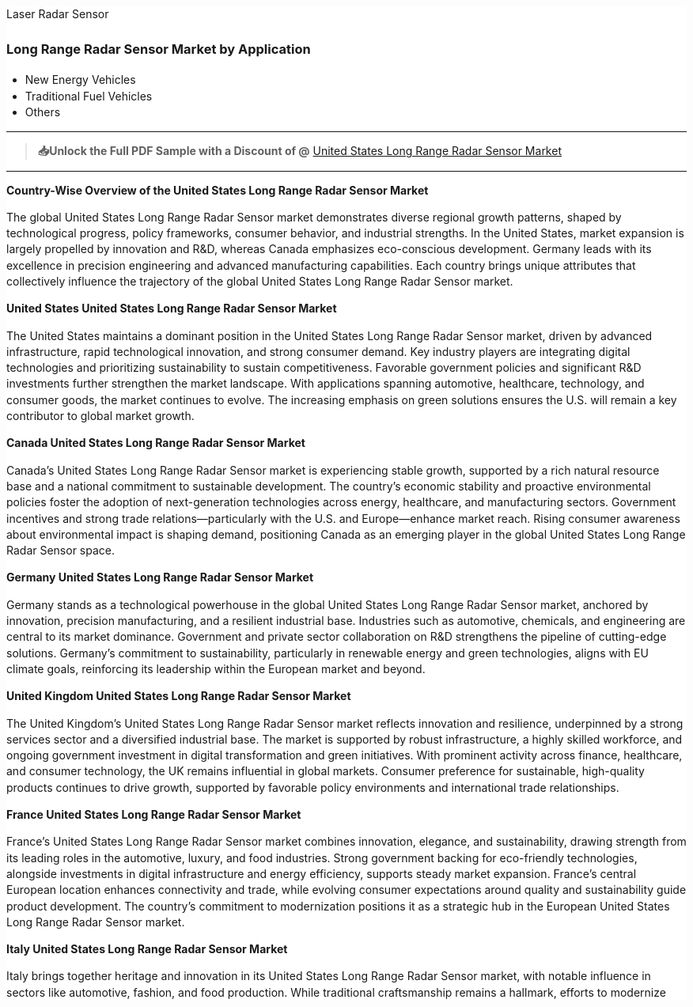 Laser Radar Sensor</li></ul><h3>Long Range Radar Sensor Market by Application</h3><ul><li>New Energy Vehicles</li><li> Traditional Fuel Vehicles</li><li> Others</li></ul></p><hr /><blockquote><p><strong>📥Unlock the Full PDF Sample with a Discount of @</strong> <a href="https://www.marketresearchintellect.com/ask-for-discount/?rid=910788&amp;utm_source=Github-April&amp;utm_medium=016">United States Long Range Radar Sensor Market</a></p></blockquote><hr /><p class="" data-start="217" data-end="261"><strong data-start="217" data-end="261">Country-Wise Overview of the United States Long Range Radar Sensor Market</strong></p><p class="" data-start="263" data-end="774">The global United States Long Range Radar Sensor market demonstrates diverse regional growth patterns, shaped by technological progress, policy frameworks, consumer behavior, and industrial strengths. In the United States, market expansion is largely propelled by innovation and R&amp;D, whereas Canada emphasizes eco-conscious development. Germany leads with its excellence in precision engineering and advanced manufacturing capabilities. Each country brings unique attributes that collectively influence the trajectory of the global United States Long Range Radar Sensor market.</p><p class="" data-start="776" data-end="1421"><strong data-start="776" data-end="805">United States United States Long Range Radar Sensor Market</strong></p><p class="" data-start="776" data-end="1421">The United States maintains a dominant position in the United States Long Range Radar Sensor market, driven by advanced infrastructure, rapid technological innovation, and strong consumer demand. Key industry players are integrating digital technologies and prioritizing sustainability to sustain competitiveness. Favorable government policies and significant R&amp;D investments further strengthen the market landscape. With applications spanning automotive, healthcare, technology, and consumer goods, the market continues to evolve. The increasing emphasis on green solutions ensures the U.S. will remain a key contributor to global market growth.</p><p class="" data-start="1423" data-end="2019"><strong data-start="1423" data-end="1445">Canada United States Long Range Radar Sensor Market</strong></p><p class="" data-start="1423" data-end="2019">Canada&rsquo;s United States Long Range Radar Sensor market is experiencing stable growth, supported by a rich natural resource base and a national commitment to sustainable development. The country&rsquo;s economic stability and proactive environmental policies foster the adoption of next-generation technologies across energy, healthcare, and manufacturing sectors. Government incentives and strong trade relations&mdash;particularly with the U.S. and Europe&mdash;enhance market reach. Rising consumer awareness about environmental impact is shaping demand, positioning Canada as an emerging player in the global United States Long Range Radar Sensor space.</p><p class="" data-start="2021" data-end="2591"><strong data-start="2021" data-end="2044">Germany United States Long Range Radar Sensor Market</strong></p><p class="" data-start="2021" data-end="2591">Germany stands as a technological powerhouse in the global United States Long Range Radar Sensor market, anchored by innovation, precision manufacturing, and a resilient industrial base. Industries such as automotive, chemicals, and engineering are central to its market dominance. Government and private sector collaboration on R&amp;D strengthens the pipeline of cutting-edge solutions. Germany&rsquo;s commitment to sustainability, particularly in renewable energy and green technologies, aligns with EU climate goals, reinforcing its leadership within the European market and beyond.</p><p class="" data-start="2593" data-end="3221"><strong data-start="2593" data-end="2623">United Kingdom United States Long Range Radar Sensor Market</strong></p><p class="" data-start="2593" data-end="3221">The United Kingdom&rsquo;s United States Long Range Radar Sensor market reflects innovation and resilience, underpinned by a strong services sector and a diversified industrial base. The market is supported by robust infrastructure, a highly skilled workforce, and ongoing government investment in digital transformation and green initiatives. With prominent activity across finance, healthcare, and consumer technology, the UK remains influential in global markets. Consumer preference for sustainable, high-quality products continues to drive growth, supported by favorable policy environments and international trade relationships.</p><p class="" data-start="3223" data-end="3838"><strong data-start="3223" data-end="3245">France United States Long Range Radar Sensor Market</strong></p><p class="" data-start="3223" data-end="3838">France&rsquo;s United States Long Range Radar Sensor market combines innovation, elegance, and sustainability, drawing strength from its leading roles in the automotive, luxury, and food industries. Strong government backing for eco-friendly technologies, alongside investments in digital infrastructure and energy efficiency, supports steady market expansion. France&rsquo;s central European location enhances connectivity and trade, while evolving consumer expectations around quality and sustainability guide product development. The country&rsquo;s commitment to modernization positions it as a strategic hub in the European United States Long Range Radar Sensor market.</p><p class="" data-start="3840" data-end="4422"><strong data-start="3840" data-end="3861">Italy United States Long Range Radar Sensor Market</strong></p><p class="" data-start="3840" data-end="4422">Italy brings together heritage and innovation in its United States Long Range Radar Sensor market, with notable influence in sectors like automotive, fashion, and food production. While traditional craftsmanship remains a hallmark, efforts to modernize